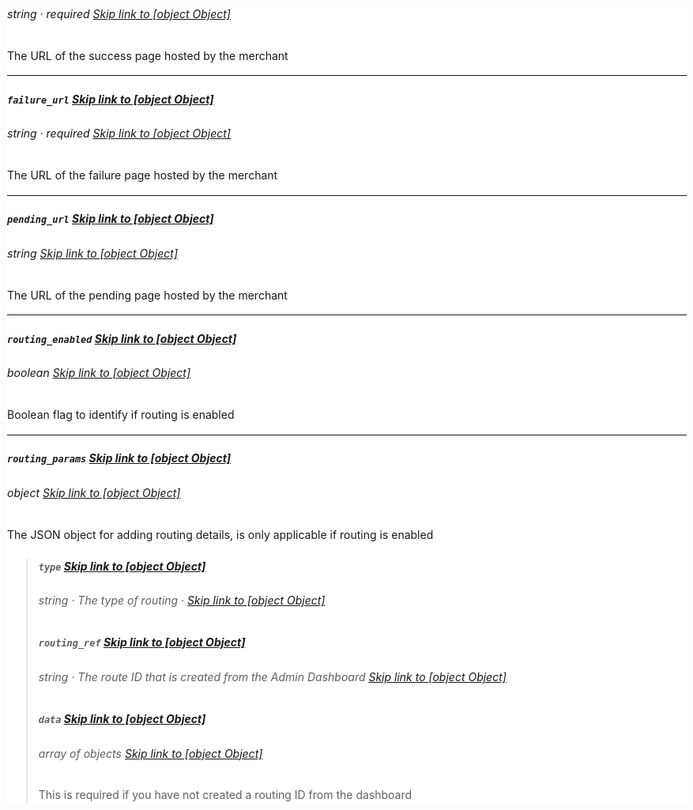 ###### _string · required_   [Skip link to [object Object]](https://docs.portone.cloud/docs/payment-service\#string-%C2%B7-span-stylecolorredrequiredspan-8)

The URL of the success page hosted by the merchant

* * *

##### `failure_url`   [Skip link to [object Object]](https://docs.portone.cloud/docs/payment-service\#failure_url)

###### _string · required_   [Skip link to [object Object]](https://docs.portone.cloud/docs/payment-service\#string-%C2%B7-span-stylecolorredrequiredspan-9)

The URL of the failure page hosted by the merchant

* * *

##### `pending_url`   [Skip link to [object Object]](https://docs.portone.cloud/docs/payment-service\#pending_url)

###### _string_   [Skip link to [object Object]](https://docs.portone.cloud/docs/payment-service\#string)

The URL of the pending page hosted by the merchant

* * *

##### `routing_enabled`   [Skip link to [object Object]](https://docs.portone.cloud/docs/payment-service\#routing_enabled)

###### _boolean_   [Skip link to [object Object]](https://docs.portone.cloud/docs/payment-service\#boolean)

Boolean flag to identify if routing is enabled

* * *

##### `routing_params`   [Skip link to [object Object]](https://docs.portone.cloud/docs/payment-service\#routing_params)

###### _object_   [Skip link to [object Object]](https://docs.portone.cloud/docs/payment-service\#object-3)

The JSON object for adding routing details, is only applicable if routing is enabled

> ##### `type`   [Skip link to [object Object]](https://docs.portone.cloud/docs/payment-service\#type-1)
>
> ###### _string_ · The type of routing ·   [Skip link to [object Object]](https://docs.portone.cloud/docs/payment-service\#string-%C2%B7-the-type-of-routing-%C2%B7)
>
> ##### `routing_ref`   [Skip link to [object Object]](https://docs.portone.cloud/docs/payment-service\#routing_ref)
>
> ###### _string_ · The route ID that is created from the Admin Dashboard   [Skip link to [object Object]](https://docs.portone.cloud/docs/payment-service\#string-%C2%B7-the-route-id-that-is-created-from-the-admin-dashboard)
>
> ##### `data`   [Skip link to [object Object]](https://docs.portone.cloud/docs/payment-service\#data)
>
> ###### _array of objects_   [Skip link to [object Object]](https://docs.portone.cloud/docs/payment-service\#array-of-objects-1)
>
> This is required if you have not created a routing ID from the dashboard